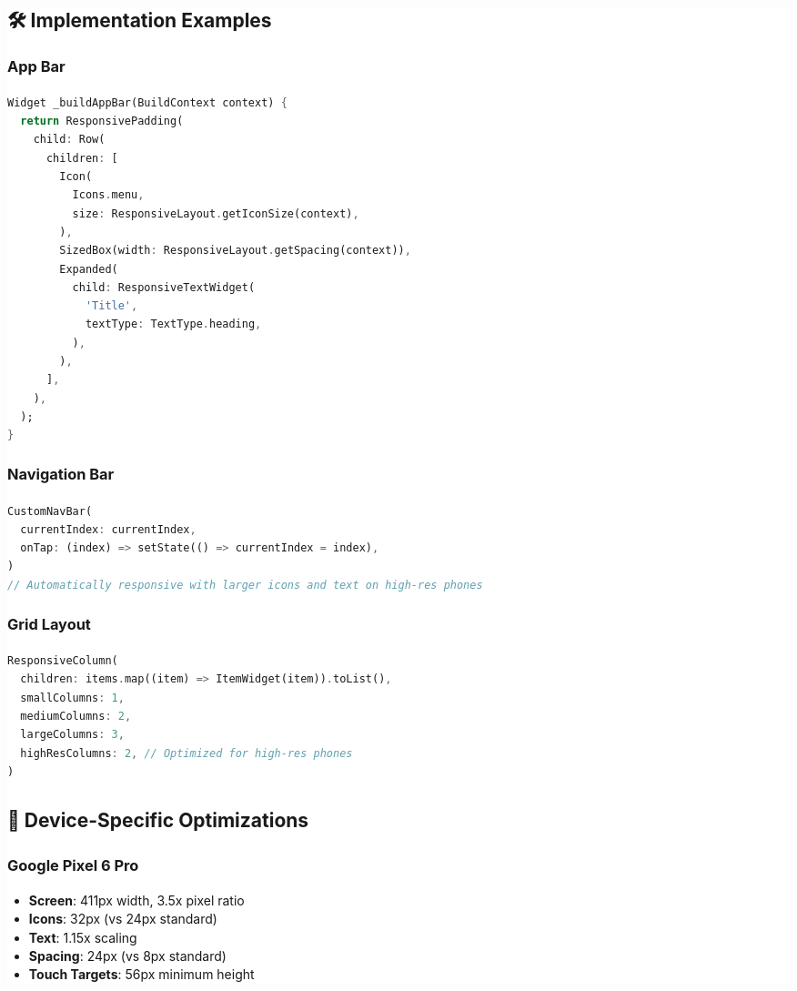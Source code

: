 ## 🛠 **Implementation Examples**

### App Bar
```dart
Widget _buildAppBar(BuildContext context) {
  return ResponsivePadding(
    child: Row(
      children: [
        Icon(
          Icons.menu,
          size: ResponsiveLayout.getIconSize(context),
        ),
        SizedBox(width: ResponsiveLayout.getSpacing(context)),
        Expanded(
          child: ResponsiveTextWidget(
            'Title',
            textType: TextType.heading,
          ),
        ),
      ],
    ),
  );
}
```

### Navigation Bar
```dart
CustomNavBar(
  currentIndex: currentIndex,
  onTap: (index) => setState(() => currentIndex = index),
)
// Automatically responsive with larger icons and text on high-res phones
```

### Grid Layout
```dart
ResponsiveColumn(
  children: items.map((item) => ItemWidget(item)).toList(),
  smallColumns: 1,
  mediumColumns: 2,
  largeColumns: 3,
  highResColumns: 2, // Optimized for high-res phones
)
```

## 📱 **Device-Specific Optimizations**

### Google Pixel 6 Pro
- **Screen**: 411px width, 3.5x pixel ratio
- **Icons**: 32px (vs 24px standard)
- **Text**: 1.15x scaling
- **Spacing**: 24px (vs 8px standard)
- **Touch Targets**: 56px minimum height

